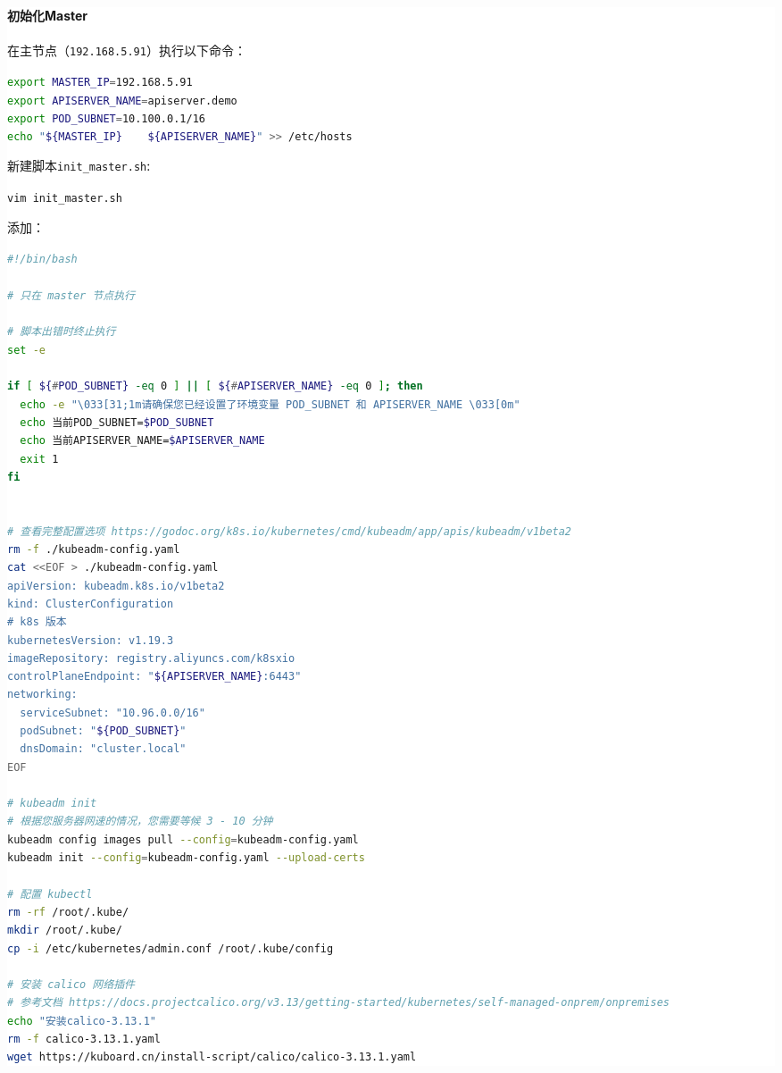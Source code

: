 

#### 初始化Master

在主节点（`192.168.5.91`）执行以下命令：

```sh
export MASTER_IP=192.168.5.91
export APISERVER_NAME=apiserver.demo
export POD_SUBNET=10.100.0.1/16
echo "${MASTER_IP}    ${APISERVER_NAME}" >> /etc/hosts
```

新建脚本`init_master.sh`:

```shell
vim init_master.sh
```

添加：

```bash
#!/bin/bash

# 只在 master 节点执行

# 脚本出错时终止执行
set -e

if [ ${#POD_SUBNET} -eq 0 ] || [ ${#APISERVER_NAME} -eq 0 ]; then
  echo -e "\033[31;1m请确保您已经设置了环境变量 POD_SUBNET 和 APISERVER_NAME \033[0m"
  echo 当前POD_SUBNET=$POD_SUBNET
  echo 当前APISERVER_NAME=$APISERVER_NAME
  exit 1
fi


# 查看完整配置选项 https://godoc.org/k8s.io/kubernetes/cmd/kubeadm/app/apis/kubeadm/v1beta2
rm -f ./kubeadm-config.yaml
cat <<EOF > ./kubeadm-config.yaml
apiVersion: kubeadm.k8s.io/v1beta2
kind: ClusterConfiguration
# k8s 版本
kubernetesVersion: v1.19.3
imageRepository: registry.aliyuncs.com/k8sxio
controlPlaneEndpoint: "${APISERVER_NAME}:6443"
networking:
  serviceSubnet: "10.96.0.0/16"
  podSubnet: "${POD_SUBNET}"
  dnsDomain: "cluster.local"
EOF

# kubeadm init
# 根据您服务器网速的情况，您需要等候 3 - 10 分钟
kubeadm config images pull --config=kubeadm-config.yaml
kubeadm init --config=kubeadm-config.yaml --upload-certs

# 配置 kubectl
rm -rf /root/.kube/
mkdir /root/.kube/
cp -i /etc/kubernetes/admin.conf /root/.kube/config

# 安装 calico 网络插件
# 参考文档 https://docs.projectcalico.org/v3.13/getting-started/kubernetes/self-managed-onprem/onpremises
echo "安装calico-3.13.1"
rm -f calico-3.13.1.yaml
wget https://kuboard.cn/install-script/calico/calico-3.13.1.yaml
```